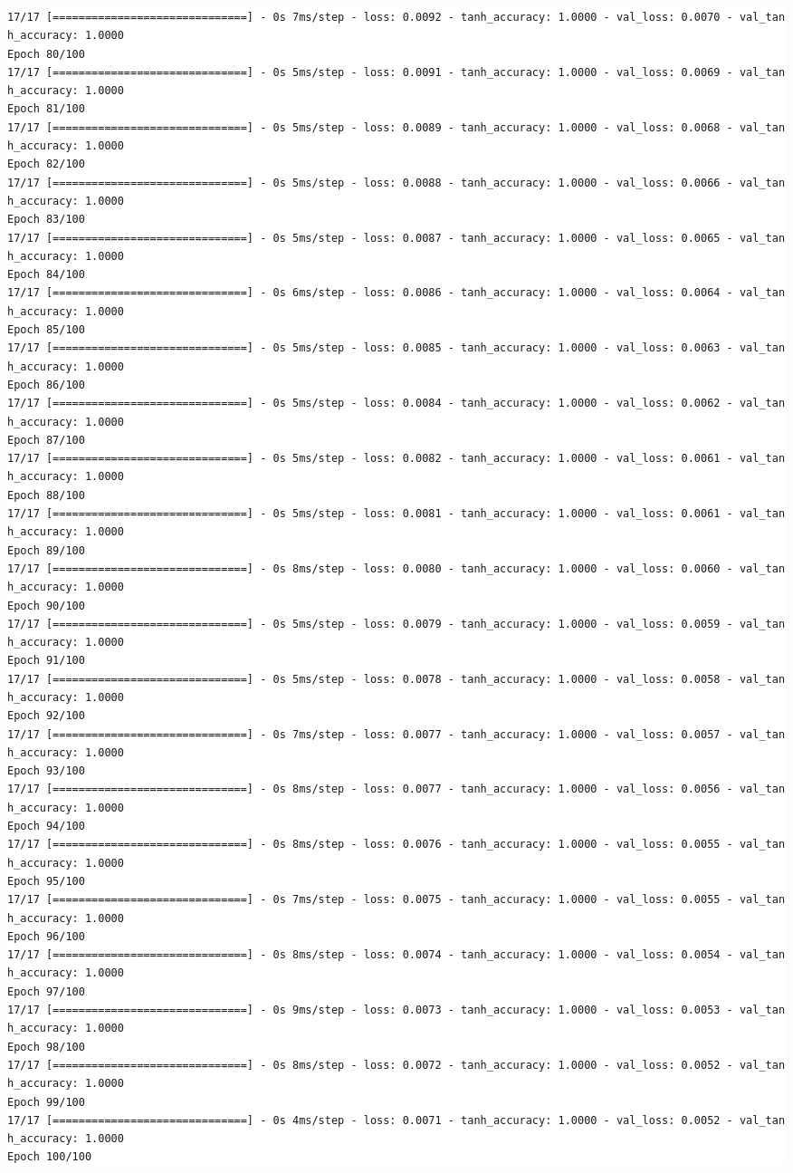     17/17 [==============================] - 0s 7ms/step - loss: 0.0092 - tanh_accuracy: 1.0000 - val_loss: 0.0070 - val_tanh_accuracy: 1.0000
    Epoch 80/100
    17/17 [==============================] - 0s 5ms/step - loss: 0.0091 - tanh_accuracy: 1.0000 - val_loss: 0.0069 - val_tanh_accuracy: 1.0000
    Epoch 81/100
    17/17 [==============================] - 0s 5ms/step - loss: 0.0089 - tanh_accuracy: 1.0000 - val_loss: 0.0068 - val_tanh_accuracy: 1.0000
    Epoch 82/100
    17/17 [==============================] - 0s 5ms/step - loss: 0.0088 - tanh_accuracy: 1.0000 - val_loss: 0.0066 - val_tanh_accuracy: 1.0000
    Epoch 83/100
    17/17 [==============================] - 0s 5ms/step - loss: 0.0087 - tanh_accuracy: 1.0000 - val_loss: 0.0065 - val_tanh_accuracy: 1.0000
    Epoch 84/100
    17/17 [==============================] - 0s 6ms/step - loss: 0.0086 - tanh_accuracy: 1.0000 - val_loss: 0.0064 - val_tanh_accuracy: 1.0000
    Epoch 85/100
    17/17 [==============================] - 0s 5ms/step - loss: 0.0085 - tanh_accuracy: 1.0000 - val_loss: 0.0063 - val_tanh_accuracy: 1.0000
    Epoch 86/100
    17/17 [==============================] - 0s 5ms/step - loss: 0.0084 - tanh_accuracy: 1.0000 - val_loss: 0.0062 - val_tanh_accuracy: 1.0000
    Epoch 87/100
    17/17 [==============================] - 0s 5ms/step - loss: 0.0082 - tanh_accuracy: 1.0000 - val_loss: 0.0061 - val_tanh_accuracy: 1.0000
    Epoch 88/100
    17/17 [==============================] - 0s 5ms/step - loss: 0.0081 - tanh_accuracy: 1.0000 - val_loss: 0.0061 - val_tanh_accuracy: 1.0000
    Epoch 89/100
    17/17 [==============================] - 0s 8ms/step - loss: 0.0080 - tanh_accuracy: 1.0000 - val_loss: 0.0060 - val_tanh_accuracy: 1.0000
    Epoch 90/100
    17/17 [==============================] - 0s 5ms/step - loss: 0.0079 - tanh_accuracy: 1.0000 - val_loss: 0.0059 - val_tanh_accuracy: 1.0000
    Epoch 91/100
    17/17 [==============================] - 0s 5ms/step - loss: 0.0078 - tanh_accuracy: 1.0000 - val_loss: 0.0058 - val_tanh_accuracy: 1.0000
    Epoch 92/100
    17/17 [==============================] - 0s 7ms/step - loss: 0.0077 - tanh_accuracy: 1.0000 - val_loss: 0.0057 - val_tanh_accuracy: 1.0000
    Epoch 93/100
    17/17 [==============================] - 0s 8ms/step - loss: 0.0077 - tanh_accuracy: 1.0000 - val_loss: 0.0056 - val_tanh_accuracy: 1.0000
    Epoch 94/100
    17/17 [==============================] - 0s 8ms/step - loss: 0.0076 - tanh_accuracy: 1.0000 - val_loss: 0.0055 - val_tanh_accuracy: 1.0000
    Epoch 95/100
    17/17 [==============================] - 0s 7ms/step - loss: 0.0075 - tanh_accuracy: 1.0000 - val_loss: 0.0055 - val_tanh_accuracy: 1.0000
    Epoch 96/100
    17/17 [==============================] - 0s 8ms/step - loss: 0.0074 - tanh_accuracy: 1.0000 - val_loss: 0.0054 - val_tanh_accuracy: 1.0000
    Epoch 97/100
    17/17 [==============================] - 0s 9ms/step - loss: 0.0073 - tanh_accuracy: 1.0000 - val_loss: 0.0053 - val_tanh_accuracy: 1.0000
    Epoch 98/100
    17/17 [==============================] - 0s 8ms/step - loss: 0.0072 - tanh_accuracy: 1.0000 - val_loss: 0.0052 - val_tanh_accuracy: 1.0000
    Epoch 99/100
    17/17 [==============================] - 0s 4ms/step - loss: 0.0071 - tanh_accuracy: 1.0000 - val_loss: 0.0052 - val_tanh_accuracy: 1.0000
    Epoch 100/100